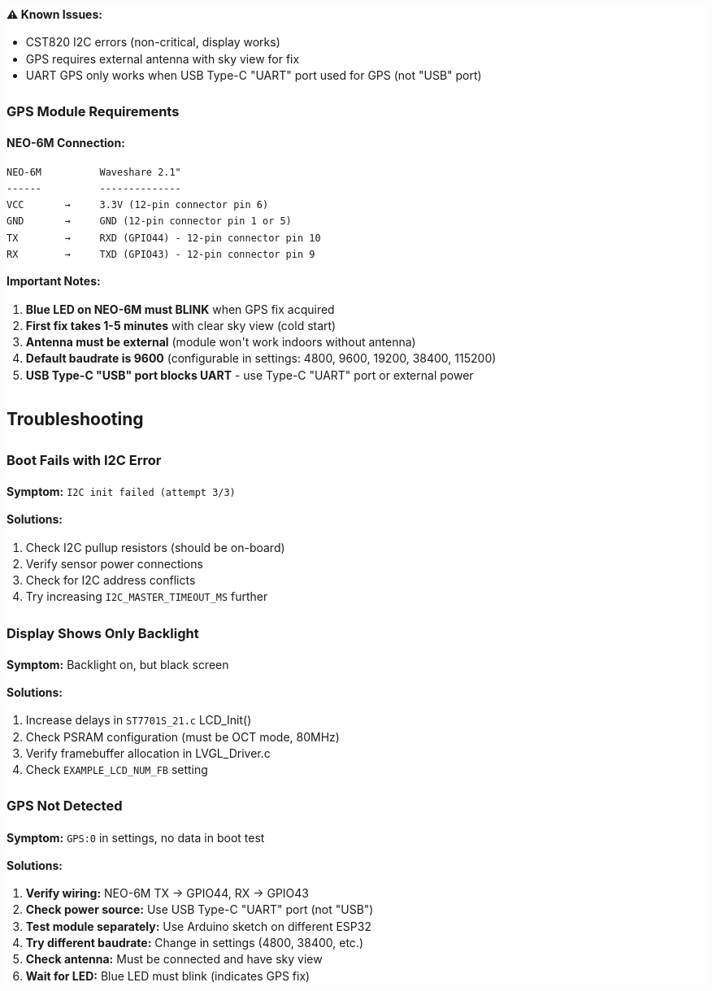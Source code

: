 **⚠️ Known Issues:**
- CST820 I2C errors (non-critical, display works)
- GPS requires external antenna with sky view for fix
- UART GPS only works when USB Type-C "UART" port used for GPS (not "USB" port)

### GPS Module Requirements

**NEO-6M Connection:**
```
NEO-6M          Waveshare 2.1"
------          --------------
VCC       →     3.3V (12-pin connector pin 6)
GND       →     GND (12-pin connector pin 1 or 5)
TX        →     RXD (GPIO44) - 12-pin connector pin 10
RX        →     TXD (GPIO43) - 12-pin connector pin 9
```

**Important Notes:**
1. **Blue LED on NEO-6M must BLINK** when GPS fix acquired
2. **First fix takes 1-5 minutes** with clear sky view (cold start)
3. **Antenna must be external** (module won't work indoors without antenna)
4. **Default baudrate is 9600** (configurable in settings: 4800, 9600, 19200, 38400, 115200)
5. **USB Type-C "USB" port blocks UART** - use Type-C "UART" port or external power

## Troubleshooting

### Boot Fails with I2C Error

**Symptom:** `I2C init failed (attempt 3/3)`

**Solutions:**
1. Check I2C pullup resistors (should be on-board)
2. Verify sensor power connections
3. Check for I2C address conflicts
4. Try increasing `I2C_MASTER_TIMEOUT_MS` further

### Display Shows Only Backlight

**Symptom:** Backlight on, but black screen

**Solutions:**
1. Increase delays in `ST7701S_21.c` LCD_Init()
2. Check PSRAM configuration (must be OCT mode, 80MHz)
3. Verify framebuffer allocation in LVGL_Driver.c
4. Check `EXAMPLE_LCD_NUM_FB` setting

### GPS Not Detected

**Symptom:** `GPS:0` in settings, no data in boot test

**Solutions:**
1. **Verify wiring:** NEO-6M TX → GPIO44, RX → GPIO43
2. **Check power source:** Use USB Type-C "UART" port (not "USB")
3. **Test module separately:** Use Arduino sketch on different ESP32
4. **Try different baudrate:** Change in settings (4800, 38400, etc.)
5. **Check antenna:** Must be connected and have sky view
6. **Wait for LED:** Blue LED must blink (indicates GPS fix)
